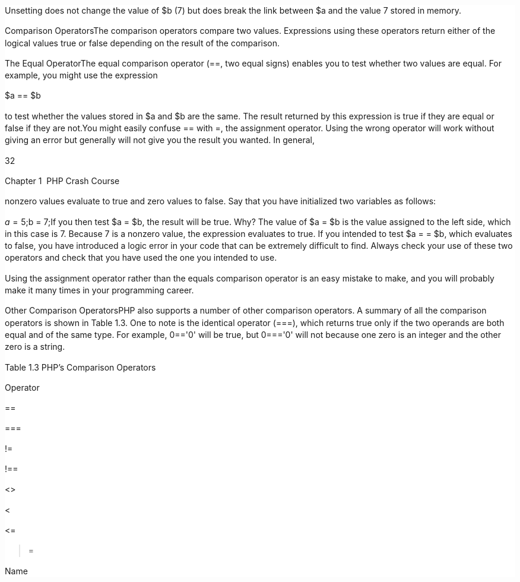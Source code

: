 Unsetting does not change the value of $b (7) but does break the link between $a and the value 7 stored in memory.

Comparison OperatorsThe comparison operators compare two values. Expressions using these operators return either of the logical values true or false depending on the result of the comparison.

The Equal OperatorThe equal comparison operator (==, two equal signs) enables you to test whether two values are equal. For example, you might use the expression

$a == $b

to test whether the values stored in $a and $b are the same. The result returned by this  expression is true if they are equal or false if they are not.You might easily confuse == with =, the assignment operator. Using the wrong operator will work without giving an error but generally will not give you the result you wanted. In general, 

32

Chapter 1  PHP Crash Course

nonzero values evaluate to true and zero values to false. Say that you have initialized two variables as follows:

$a = 5;$b = 7;If you then test $a = $b, the result will be true. Why? The value of $a = $b is the value assigned to the left side, which in this case is 7. Because 7 is a nonzero value, the expression evaluates to true. If you intended to test $a = = $b, which evaluates to false, you have  introduced a logic error in your code that can be extremely difficult to find. Always check your use of these two operators and check that you have used the one you intended to use.

Using the assignment operator rather than the equals comparison operator is an easy mistake to make, and you will probably make it many times in your programming career.

Other Comparison OperatorsPHP also supports a number of other comparison operators. A summary of all the comparison operators is shown in Table 1.3. One to note is the identical operator (===), which returns true only if the two operands are both equal and of the same type. For example, 0=='0' will be true, but 0==='0' will not because one zero is an integer and the other zero is a string.

Table 1.3  PHP’s Comparison Operators

Operator

==

===

!=

!==

<>

<

>

<=

>=

Name
